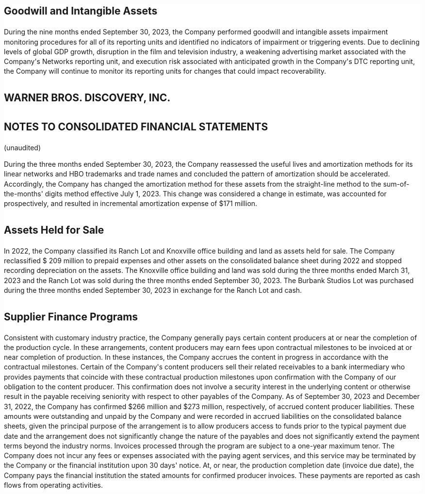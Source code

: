 Goodwill and Intangible Assets
------------------------------

During the nine months ended September 30, 2023, the Company performed goodwill and intangible assets impairment monitoring procedures for all of its reporting units and identified no indicators of impairment or triggering events. Due to declining levels of global GDP growth, disruption in the film and television industry, a weakening advertising market associated with the Company's Networks reporting unit, and execution risk associated with anticipated growth in the Company's DTC reporting unit, the Company will continue to monitor its reporting units for changes that could impact recoverability.

WARNER BROS. DISCOVERY, INC.
----------------------------

NOTES TO CONSOLIDATED FINANCIAL STATEMENTS
------------------------------------------

(unaudited)

During the three months ended September 30, 2023, the Company reassessed the useful lives and amortization methods for its linear networks and HBO trademarks and trade names and concluded the pattern of amortization should be accelerated. Accordingly, the Company has changed the amortization method for these assets from the straight-line method to the sum-of-the-months' digits method effective July 1, 2023. This change was considered a change in estimate, was accounted for prospectively, and resulted in incremental amortization expense of $171 million.

Assets Held for Sale
--------------------

In 2022, the Company classified its Ranch Lot and Knoxville office building and land as assets held for sale. The Company reclassified $ 209 million to prepaid expenses and other assets on the consolidated balance sheet during 2022 and stopped recording depreciation on the assets. The Knoxville office building and land was sold during the three months ended March 31, 2023 and the Ranch Lot was sold during the three months ended September 30, 2023. The Burbank Studios Lot was purchased during the three months ended September 30, 2023 in exchange for the Ranch Lot and cash.

Supplier Finance Programs
-------------------------

Consistent with customary industry practice, the Company generally pays certain content producers at or near the completion of the production cycle. In these arrangements, content producers may earn fees upon contractual milestones to be invoiced at or near completion of production. In these instances, the Company accrues the content in progress in accordance with the contractual milestones. Certain of the Company's content producers sell their related receivables to a bank intermediary who provides payments that coincide with these contractual production milestones upon confirmation with the Company of our obligation to the content producer. This confirmation does not involve a security interest in the underlying content or otherwise result in the payable receiving seniority with respect to other payables of the Company. As of September 30, 2023 and December 31, 2022, the Company has confirmed $266 million and $273 million, respectively, of accrued content producer liabilities. These amounts were outstanding and unpaid by the Company and were recorded in accrued liabilities on the consolidated balance sheets, given the principal purpose of the arrangement is to allow producers access to funds prior to the typical payment due date and the arrangement does not significantly change the nature of the payables and does not significantly extend the payment terms beyond the industry norms. Invoices processed through the program are subject to a one-year maximum tenor. The Company does not incur any fees or expenses associated with the paying agent services, and this service may be terminated by the Company or the financial institution upon 30 days' notice. At, or near, the production completion date (invoice due date), the Company pays the financial institution the stated amounts for confirmed producer invoices. These payments are reported as cash flows from operating activities.
